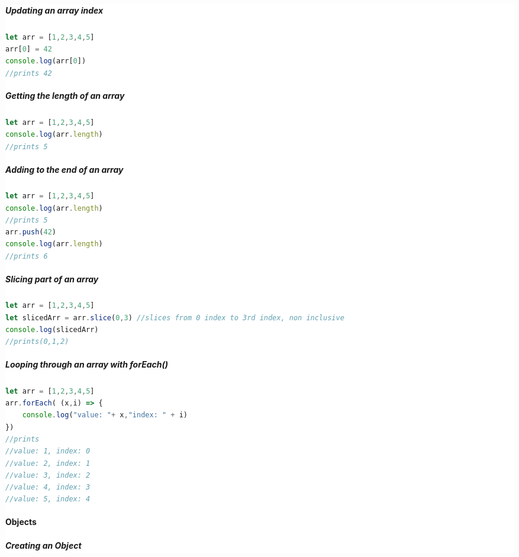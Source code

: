 ##### Updating an array index
```js
let arr = [1,2,3,4,5]
arr[0] = 42
console.log(arr[0])
//prints 42
```

##### Getting the length of an array

```js
let arr = [1,2,3,4,5]
console.log(arr.length)
//prints 5
```

##### Adding to the end of an array
```js
let arr = [1,2,3,4,5]
console.log(arr.length)
//prints 5
arr.push(42)
console.log(arr.length)
//prints 6
```

##### Slicing part of an array
```js
let arr = [1,2,3,4,5]
let slicedArr = arr.slice(0,3) //slices from 0 index to 3rd index, non inclusive
console.log(slicedArr)
//prints(0,1,2)
```

##### Looping through an array with forEach()

```js
let arr = [1,2,3,4,5]
arr.forEach( (x,i) => {
    console.log("value: "+ x,"index: " + i)
})
//prints
//value: 1, index: 0 
//value: 2, index: 1
//value: 3, index: 2 
//value: 4, index: 3 
//value: 5, index: 4 

```


#### Objects


##### Creating an Object
